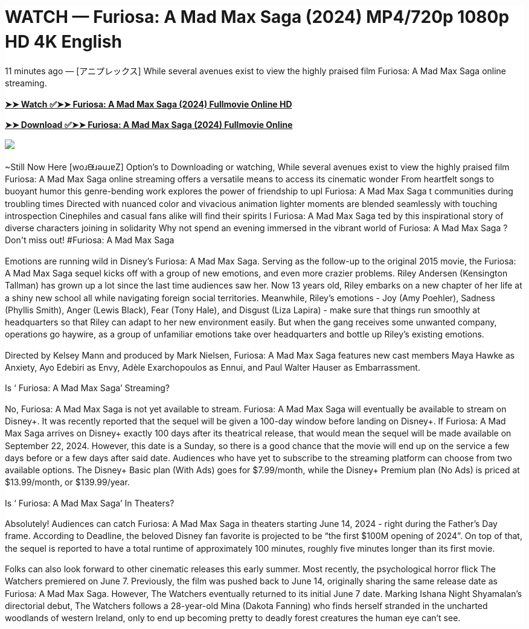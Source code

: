 <h1>WATCH — Furiosa: A Mad Max Saga (2024) MP4/720p 1080p HD 4K English</h1>

11 minutes ago — [アニプレックス] While several avenues exist to view the highly praised film Furiosa: A Mad Max Saga online streaming.

**[➤➤ Watch ✅➤➤ Furiosa: A Mad Max Saga (2024) Fullmovie Online HD](https://cutt.ly/Negyd7gm)**

**[➤➤ Download ✅➤➤ Furiosa: A Mad Max Saga (2024) Fullmovie Online](https://cutt.ly/Negyd7gm)**

<a href="https://cutt.ly/Negyd7gm" rel="nofollow" data-target="animated-image.originalLink"><img src="https://camo.githubusercontent.com/7f6f88830ea72d49540cad466f7218e4623560163f263a8577ac8297d75fe095/68747470733a2f2f7777772e746563686d65686f772e636f6d2f77702d636f6e74656e742f75706c6f6164732f323032342f30332f72676273727465672e676966" data-canonical-src="https://www.techmehow.com/wp-content/uploads/2024/03/rgbsrteg.gif" style="max-width: 100%; display: inline-block;" data-target="animated-image.originalImage"></a>

~Still Now Here [woɹᙠɹǝuɹɐZ] Option’s to Downloading or watching, While several avenues exist to view the highly praised film Furiosa: A Mad Max Saga online streaming offers a versatile means to access its cinematic wonder From heartfelt songs to buoyant humor this genre-bending work explores the power of friendship to upl Furiosa: A Mad Max Saga t communities during troubling times Directed with nuanced color and vivacious animation lighter moments are blended seamlessly with touching introspection Cinephiles and casual fans alike will find their spirits l Furiosa: A Mad Max Saga ted by this inspirational story of diverse characters joining in solidarity Why not spend an evening immersed in the vibrant world of Furiosa: A Mad Max Saga ? Don't miss out! #Furiosa: A Mad Max Saga

Emotions are running wild in Disney’s Furiosa: A Mad Max Saga. Serving as the follow-up to the original 2015 movie, the Furiosa: A Mad Max Saga sequel kicks off with a group of new emotions, and even more crazier problems. Riley Andersen (Kensington Tallman) has grown up a lot since the last time audiences saw her. Now 13 years old, Riley embarks on a new chapter of her life at a shiny new school all while navigating foreign social territories. Meanwhile, Riley’s emotions - Joy (Amy Poehler), Sadness (Phyllis Smith), Anger (Lewis Black), Fear (Tony Hale), and Disgust (Liza Lapira) - make sure that things run smoothly at headquarters so that Riley can adapt to her new environment easily. But when the gang receives some unwanted company, operations go haywire, as a group of unfamiliar emotions take over headquarters and bottle up Riley’s existing emotions.

Directed by Kelsey Mann and produced by Mark Nielsen, Furiosa: A Mad Max Saga features new cast members Maya Hawke as Anxiety, Ayo Edebiri as Envy, Adèle Exarchopoulos as Ennui, and Paul Walter Hauser as Embarrassment.

Is ‘ Furiosa: A Mad Max Saga’ Streaming?

No, Furiosa: A Mad Max Saga is not yet available to stream. Furiosa: A Mad Max Saga will eventually be available to stream on Disney+. It was recently reported that the sequel will be given a 100-day window before landing on Disney+. If Furiosa: A Mad Max Saga arrives on Disney+ exactly 100 days after its theatrical release, that would mean the sequel will be made available on September 22, 2024. However, this date is a Sunday, so there is a good chance that the movie will end up on the service a few days before or a few days after said date. Audiences who have yet to subscribe to the streaming platform can choose from two available options. The Disney+ Basic plan (With Ads) goes for $7.99/month, while the Disney+ Premium plan (No Ads) is priced at $13.99/month, or $139.99/year.

Is ‘ Furiosa: A Mad Max Saga’ In Theaters?

Absolutely! Audiences can catch Furiosa: A Mad Max Saga in theaters starting June 14, 2024 - right during the Father’s Day frame. According to Deadline, the beloved Disney fan favorite is projected to be “the first $100M opening of 2024”. On top of that, the sequel is reported to have a total runtime of approximately 100 minutes, roughly five minutes longer than its first movie.

Folks can also look forward to other cinematic releases this early summer. Most recently, the psychological horror flick The Watchers premiered on June 7. Previously, the film was pushed back to June 14, originally sharing the same release date as Furiosa: A Mad Max Saga. However, The Watchers eventually returned to its initial June 7 date. Marking Ishana Night Shyamalan’s directorial debut, The Watchers follows a 28-year-old Mina (Dakota Fanning) who finds herself stranded in the uncharted woodlands of western Ireland, only to end up becoming pretty to deadly forest creatures the human eye can’t see.
